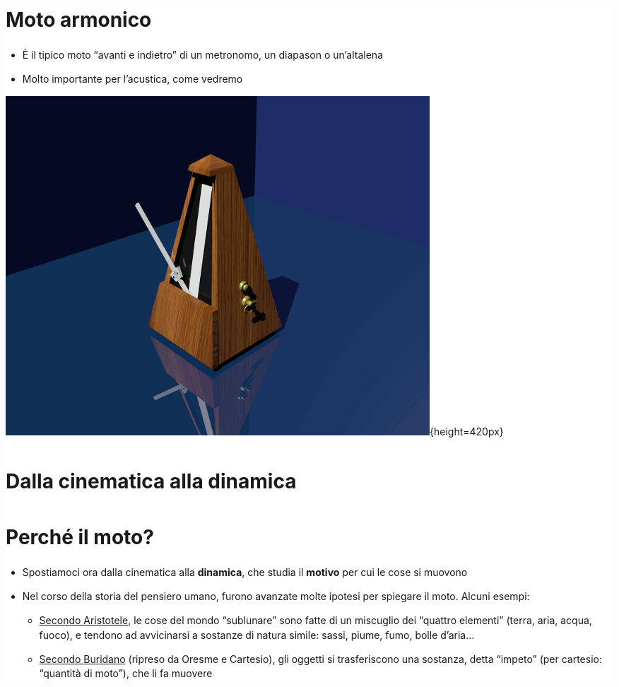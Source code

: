 
# Moto armonico

-   È il tipico moto “avanti e indietro” di un metronomo, un diapason o un’altalena

-   Molto importante per l’acustica, come vedremo

![](media/metronome-animation.gif){height=420px}

# Dalla cinematica alla dinamica

# Perché il moto?

-   Spostiamoci ora dalla cinematica alla **dinamica**, che studia il **motivo** per cui le cose si muovono

-   Nel corso della storia del pensiero umano, furono avanzate molte ipotesi per spiegare il moto. Alcuni esempi:

    -   [Secondo Aristotele](https://it.wikipedia.org/wiki/Fisica_aristotelica#Il_moto), le cose del mondo “sublunare” sono fatte di un miscuglio dei “quattro elementi” (terra, aria, acqua, fuoco), e tendono ad avvicinarsi a sostanze di natura simile: sassi, piume, fumo, bolle d’aria…

    -   [Secondo Buridano](https://it.wikipedia.org/wiki/Teoria_dell%27impeto) (ripreso da Oresme e Cartesio), gli oggetti si trasferiscono una sostanza, detta “impeto” (per cartesio: “quantità di moto”), che li fa muovere
